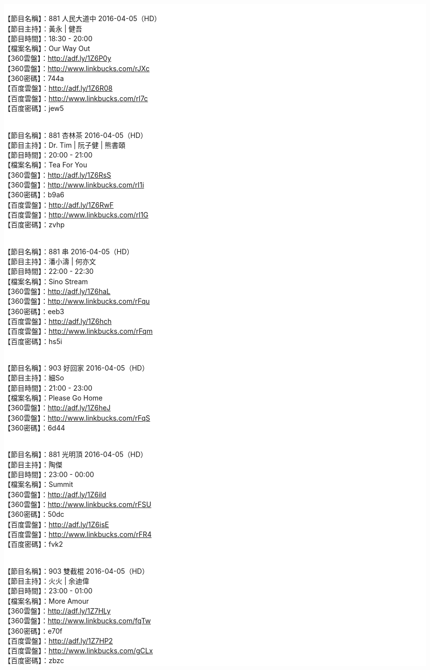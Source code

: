 <br>【節目名稱】：881 人民大道中 2016-04-05（HD）
<br>【節目主持】：黃永 | 健吾
<br>【節目時間】：18:30 - 20:00
<br>【檔案名稱】：Our Way Out
<br>【360雲盤】：http://adf.ly/1Z6P0y
<br>【360雲盤】：http://www.linkbucks.com/rJXc
<br>【360密碼】：744a
<br>【百度雲盤】：http://adf.ly/1Z6R08
<br>【百度雲盤】：http://www.linkbucks.com/rI7c
<br>【百度密碼】：jew5

<br>【節目名稱】：881 杏林茶 2016-04-05（HD）
<br>【節目主持】：Dr. Tim | 阮子健 | 熊書頤
<br>【節目時間】：20:00 - 21:00
<br>【檔案名稱】：Tea For You
<br>【360雲盤】：http://adf.ly/1Z6RsS
<br>【360雲盤】：http://www.linkbucks.com/rI1i
<br>【360密碼】：b9a6
<br>【百度雲盤】：http://adf.ly/1Z6RwF
<br>【百度雲盤】：http://www.linkbucks.com/rI1G
<br>【百度密碼】：zvhp

<br>【節目名稱】：881 串 2016-04-05（HD）
<br>【節目主持】：潘小濤 | 何亦文
<br>【節目時間】：22:00 - 22:30
<br>【檔案名稱】：Sino Stream
<br>【360雲盤】：http://adf.ly/1Z6haL
<br>【360雲盤】：http://www.linkbucks.com/rFqu
<br>【360密碼】：eeb3
<br>【百度雲盤】：http://adf.ly/1Z6hch
<br>【百度雲盤】：http://www.linkbucks.com/rFqm
<br>【百度密碼】：hs5i

<br>【節目名稱】：903 好回家 2016-04-05（HD）
<br>【節目主持】：細So
<br>【節目時間】：21:00 - 23:00
<br>【檔案名稱】：Please Go Home
<br>【360雲盤】：http://adf.ly/1Z6heJ
<br>【360雲盤】：http://www.linkbucks.com/rFqS
<br>【360密碼】：6d44

<br>【節目名稱】：881 光明頂 2016-04-05（HD）
<br>【節目主持】：陶傑
<br>【節目時間】：23:00 - 00:00
<br>【檔案名稱】：Summit
<br>【360雲盤】：http://adf.ly/1Z6ild
<br>【360雲盤】：http://www.linkbucks.com/rFSU
<br>【360密碼】：50dc
<br>【百度雲盤】：http://adf.ly/1Z6isE
<br>【百度雲盤】：http://www.linkbucks.com/rFR4
<br>【百度密碼】：fvk2

<br>【節目名稱】：903 雙截棍 2016-04-05（HD）
<br>【節目主持】：火火 | 余迪偉
<br>【節目時間】：23:00 - 01:00
<br>【檔案名稱】：More Amour
<br>【360雲盤】：http://adf.ly/1Z7HLy
<br>【360雲盤】：http://www.linkbucks.com/fqTw
<br>【360密碼】：e70f
<br>【百度雲盤】：http://adf.ly/1Z7HP2
<br>【百度雲盤】：http://www.linkbucks.com/gCLx
<br>【百度密碼】：zbzc
